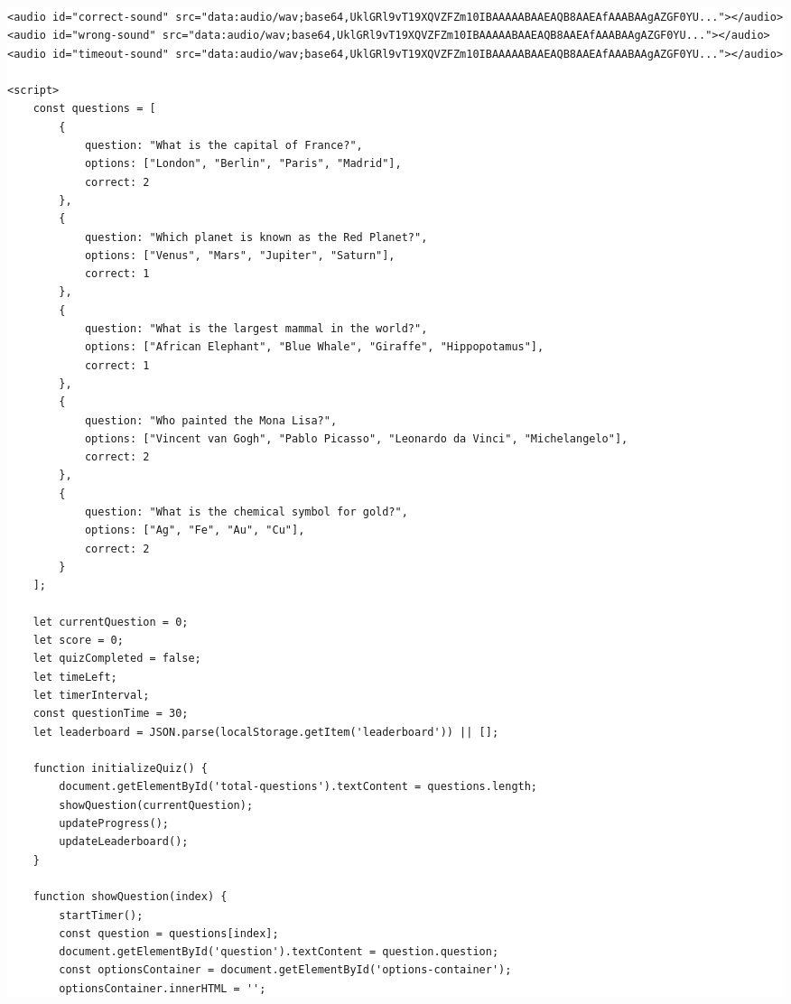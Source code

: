     <audio id="correct-sound" src="data:audio/wav;base64,UklGRl9vT19XQVZFZm10IBAAAAABAAEAQB8AAEAfAAABAAgAZGF0YU..."></audio>
    <audio id="wrong-sound" src="data:audio/wav;base64,UklGRl9vT19XQVZFZm10IBAAAAABAAEAQB8AAEAfAAABAAgAZGF0YU..."></audio>
    <audio id="timeout-sound" src="data:audio/wav;base64,UklGRl9vT19XQVZFZm10IBAAAAABAAEAQB8AAEAfAAABAAgAZGF0YU..."></audio>

    <script>
        const questions = [
            {
                question: "What is the capital of France?",
                options: ["London", "Berlin", "Paris", "Madrid"],
                correct: 2
            },
            {
                question: "Which planet is known as the Red Planet?",
                options: ["Venus", "Mars", "Jupiter", "Saturn"],
                correct: 1
            },
            {
                question: "What is the largest mammal in the world?",
                options: ["African Elephant", "Blue Whale", "Giraffe", "Hippopotamus"],
                correct: 1
            },
            {
                question: "Who painted the Mona Lisa?",
                options: ["Vincent van Gogh", "Pablo Picasso", "Leonardo da Vinci", "Michelangelo"],
                correct: 2
            },
            {
                question: "What is the chemical symbol for gold?",
                options: ["Ag", "Fe", "Au", "Cu"],
                correct: 2
            }
        ];

        let currentQuestion = 0;
        let score = 0;
        let quizCompleted = false;
        let timeLeft;
        let timerInterval;
        const questionTime = 30;
        let leaderboard = JSON.parse(localStorage.getItem('leaderboard')) || [];

        function initializeQuiz() {
            document.getElementById('total-questions').textContent = questions.length;
            showQuestion(currentQuestion);
            updateProgress();
            updateLeaderboard();
        }

        function showQuestion(index) {
            startTimer();
            const question = questions[index];
            document.getElementById('question').textContent = question.question;
            const optionsContainer = document.getElementById('options-container');
            optionsContainer.innerHTML = '';
